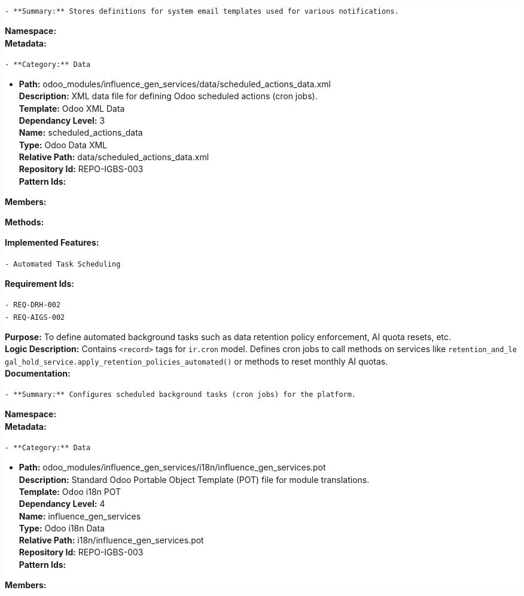     - **Summary:** Stores definitions for system email templates used for various notifications.
    
**Namespace:**   
**Metadata:**
    
    - **Category:** Data
    
- **Path:** odoo_modules/influence_gen_services/data/scheduled_actions_data.xml  
**Description:** XML data file for defining Odoo scheduled actions (cron jobs).  
**Template:** Odoo XML Data  
**Dependancy Level:** 3  
**Name:** scheduled_actions_data  
**Type:** Odoo Data XML  
**Relative Path:** data/scheduled_actions_data.xml  
**Repository Id:** REPO-IGBS-003  
**Pattern Ids:**
    
    
**Members:**
    
    
**Methods:**
    
    
**Implemented Features:**
    
    - Automated Task Scheduling
    
**Requirement Ids:**
    
    - REQ-DRH-002
    - REQ-AIGS-002
    
**Purpose:** To define automated background tasks such as data retention policy enforcement, AI quota resets, etc.  
**Logic Description:** Contains `<record>` tags for `ir.cron` model. Defines cron jobs to call methods on services like `retention_and_legal_hold_service.apply_retention_policies_automated()` or methods to reset monthly AI quotas.  
**Documentation:**
    
    - **Summary:** Configures scheduled background tasks (cron jobs) for the platform.
    
**Namespace:**   
**Metadata:**
    
    - **Category:** Data
    
- **Path:** odoo_modules/influence_gen_services/i18n/influence_gen_services.pot  
**Description:** Standard Odoo Portable Object Template (POT) file for module translations.  
**Template:** Odoo i18n POT  
**Dependancy Level:** 4  
**Name:** influence_gen_services  
**Type:** Odoo i18n Data  
**Relative Path:** i18n/influence_gen_services.pot  
**Repository Id:** REPO-IGBS-003  
**Pattern Ids:**
    
    
**Members:**
    